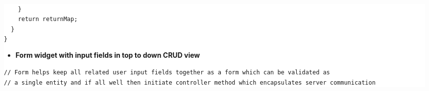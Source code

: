 ```
    }
    return returnMap;
  }
}
```

-   **Form widget with input fields in top to down CRUD view**

```
// Form helps keep all related user input fields together as a form which can be validated as
// a single entity and if all well then initiate controller method which encapsulates server communication
```
